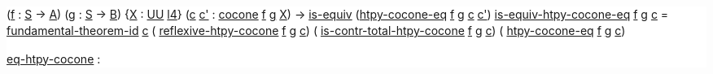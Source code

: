   <a id="2869" class="Symbol">(</a><a id="2870" href="synthetic-homotopy-theory.24-pushouts.html#2870" class="Bound">f</a> <a id="2872" class="Symbol">:</a> <a id="2874" href="synthetic-homotopy-theory.24-pushouts.html#2832" class="Bound">S</a> <a id="2876" class="Symbol">→</a> <a id="2878" href="synthetic-homotopy-theory.24-pushouts.html#2844" class="Bound">A</a><a id="2879" class="Symbol">)</a> <a id="2881" class="Symbol">(</a><a id="2882" href="synthetic-homotopy-theory.24-pushouts.html#2882" class="Bound">g</a> <a id="2884" class="Symbol">:</a> <a id="2886" href="synthetic-homotopy-theory.24-pushouts.html#2832" class="Bound">S</a> <a id="2888" class="Symbol">→</a> <a id="2890" href="synthetic-homotopy-theory.24-pushouts.html#2856" class="Bound">B</a><a id="2891" class="Symbol">)</a> <a id="2893" class="Symbol">{</a><a id="2894" href="synthetic-homotopy-theory.24-pushouts.html#2894" class="Bound">X</a> <a id="2896" class="Symbol">:</a> <a id="2898" href="Agda.Primitive.html#326" class="Primitive">UU</a> <a id="2901" href="synthetic-homotopy-theory.24-pushouts.html#2819" class="Bound">l4</a><a id="2903" class="Symbol">}</a> <a id="2905" class="Symbol">(</a><a id="2906" href="synthetic-homotopy-theory.24-pushouts.html#2906" class="Bound">c</a> <a id="2908" href="synthetic-homotopy-theory.24-pushouts.html#2908" class="Bound">c&#39;</a> <a id="2911" class="Symbol">:</a> <a id="2913" href="synthetic-homotopy-theory.24-pushouts.html#443" class="Function">cocone</a> <a id="2920" href="synthetic-homotopy-theory.24-pushouts.html#2870" class="Bound">f</a> <a id="2922" href="synthetic-homotopy-theory.24-pushouts.html#2882" class="Bound">g</a> <a id="2924" href="synthetic-homotopy-theory.24-pushouts.html#2894" class="Bound">X</a><a id="2925" class="Symbol">)</a> <a id="2927" class="Symbol">→</a>
  <a id="2931" href="foundation-core.equivalences.html#1542" class="Function">is-equiv</a> <a id="2940" class="Symbol">(</a><a id="2941" href="synthetic-homotopy-theory.24-pushouts.html#1620" class="Function">htpy-cocone-eq</a> <a id="2956" href="synthetic-homotopy-theory.24-pushouts.html#2870" class="Bound">f</a> <a id="2958" href="synthetic-homotopy-theory.24-pushouts.html#2882" class="Bound">g</a> <a id="2960" href="synthetic-homotopy-theory.24-pushouts.html#2906" class="Bound">c</a> <a id="2962" href="synthetic-homotopy-theory.24-pushouts.html#2908" class="Bound">c&#39;</a><a id="2964" class="Symbol">)</a>
<a id="2966" href="synthetic-homotopy-theory.24-pushouts.html#2781" class="Function">is-equiv-htpy-cocone-eq</a> <a id="2990" href="synthetic-homotopy-theory.24-pushouts.html#2990" class="Bound">f</a> <a id="2992" href="synthetic-homotopy-theory.24-pushouts.html#2992" class="Bound">g</a> <a id="2994" href="synthetic-homotopy-theory.24-pushouts.html#2994" class="Bound">c</a> <a id="2996" class="Symbol">=</a>
  <a id="3000" href="foundation-core.fundamental-theorem-of-identity-types.html#1888" class="Function">fundamental-theorem-id</a> <a id="3023" href="synthetic-homotopy-theory.24-pushouts.html#2994" class="Bound">c</a>
    <a id="3029" class="Symbol">(</a> <a id="3031" href="synthetic-homotopy-theory.24-pushouts.html#1356" class="Function">reflexive-htpy-cocone</a> <a id="3053" href="synthetic-homotopy-theory.24-pushouts.html#2990" class="Bound">f</a> <a id="3055" href="synthetic-homotopy-theory.24-pushouts.html#2992" class="Bound">g</a> <a id="3057" href="synthetic-homotopy-theory.24-pushouts.html#2994" class="Bound">c</a><a id="3058" class="Symbol">)</a>
    <a id="3064" class="Symbol">(</a> <a id="3066" href="synthetic-homotopy-theory.24-pushouts.html#1852" class="Function">is-contr-total-htpy-cocone</a> <a id="3093" href="synthetic-homotopy-theory.24-pushouts.html#2990" class="Bound">f</a> <a id="3095" href="synthetic-homotopy-theory.24-pushouts.html#2992" class="Bound">g</a> <a id="3097" href="synthetic-homotopy-theory.24-pushouts.html#2994" class="Bound">c</a><a id="3098" class="Symbol">)</a>
    <a id="3104" class="Symbol">(</a> <a id="3106" href="synthetic-homotopy-theory.24-pushouts.html#1620" class="Function">htpy-cocone-eq</a> <a id="3121" href="synthetic-homotopy-theory.24-pushouts.html#2990" class="Bound">f</a> <a id="3123" href="synthetic-homotopy-theory.24-pushouts.html#2992" class="Bound">g</a> <a id="3125" href="synthetic-homotopy-theory.24-pushouts.html#2994" class="Bound">c</a><a id="3126" class="Symbol">)</a>

<a id="eq-htpy-cocone"></a><a id="3129" href="synthetic-homotopy-theory.24-pushouts.html#3129" class="Function">eq-htpy-cocone</a> <a id="3144" class="Symbol">:</a>